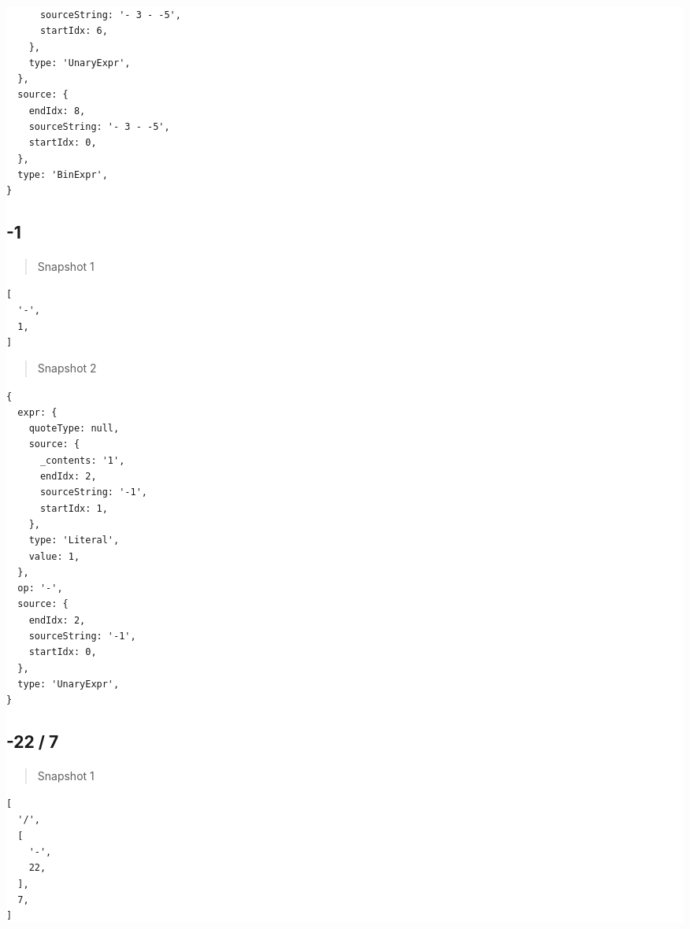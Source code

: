           sourceString: '- 3 - -5',
          startIdx: 6,
        },
        type: 'UnaryExpr',
      },
      source: {
        endIdx: 8,
        sourceString: '- 3 - -5',
        startIdx: 0,
      },
      type: 'BinExpr',
    }

## -1

> Snapshot 1

    [
      '-',
      1,
    ]

> Snapshot 2

    {
      expr: {
        quoteType: null,
        source: {
          _contents: '1',
          endIdx: 2,
          sourceString: '-1',
          startIdx: 1,
        },
        type: 'Literal',
        value: 1,
      },
      op: '-',
      source: {
        endIdx: 2,
        sourceString: '-1',
        startIdx: 0,
      },
      type: 'UnaryExpr',
    }

## -22 / 7

> Snapshot 1

    [
      '/',
      [
        '-',
        22,
      ],
      7,
    ]
